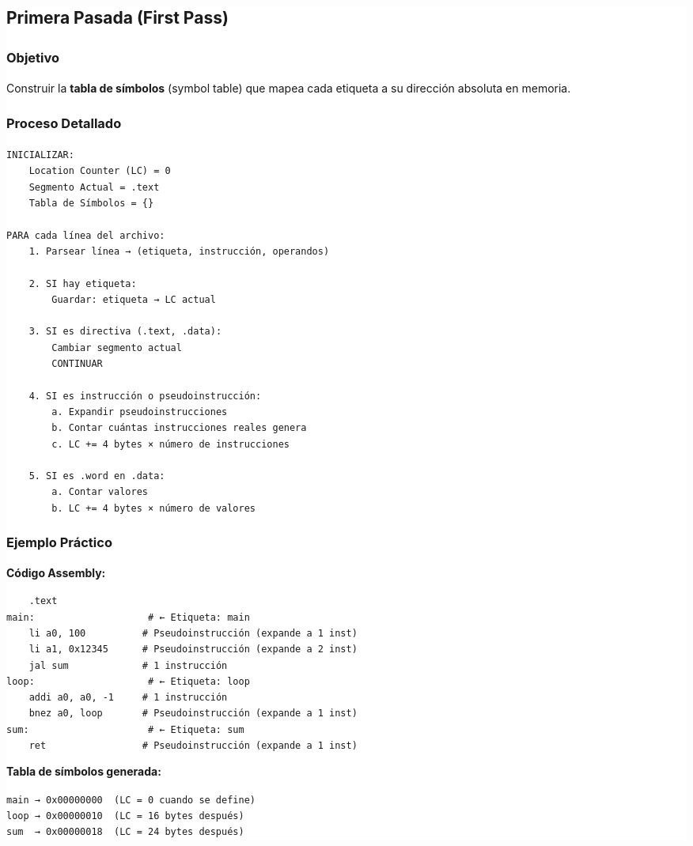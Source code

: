 ## Primera Pasada (First Pass)

### Objetivo
Construir la **tabla de símbolos** (symbol table) que mapea cada etiqueta a su dirección absoluta en memoria.

### Proceso Detallado

```
INICIALIZAR:
    Location Counter (LC) = 0
    Segmento Actual = .text
    Tabla de Símbolos = {}
    
PARA cada línea del archivo:
    1. Parsear línea → (etiqueta, instrucción, operandos)
    
    2. SI hay etiqueta:
        Guardar: etiqueta → LC actual
    
    3. SI es directiva (.text, .data):
        Cambiar segmento actual
        CONTINUAR
    
    4. SI es instrucción o pseudoinstrucción:
        a. Expandir pseudoinstrucciones
        b. Contar cuántas instrucciones reales genera
        c. LC += 4 bytes × número de instrucciones
        
    5. SI es .word en .data:
        a. Contar valores
        b. LC += 4 bytes × número de valores
```

### Ejemplo Práctico

**Código Assembly:**
```assembly
    .text
main:                    # ← Etiqueta: main
    li a0, 100          # Pseudoinstrucción (expande a 1 inst)
    li a1, 0x12345      # Pseudoinstrucción (expande a 2 inst)
    jal sum             # 1 instrucción
loop:                    # ← Etiqueta: loop
    addi a0, a0, -1     # 1 instrucción
    bnez a0, loop       # Pseudoinstrucción (expande a 1 inst)
sum:                     # ← Etiqueta: sum
    ret                 # Pseudoinstrucción (expande a 1 inst)
```

**Tabla de símbolos generada:**
```
main → 0x00000000  (LC = 0 cuando se define)
loop → 0x00000010  (LC = 16 bytes después)
sum  → 0x00000018  (LC = 24 bytes después)
```
